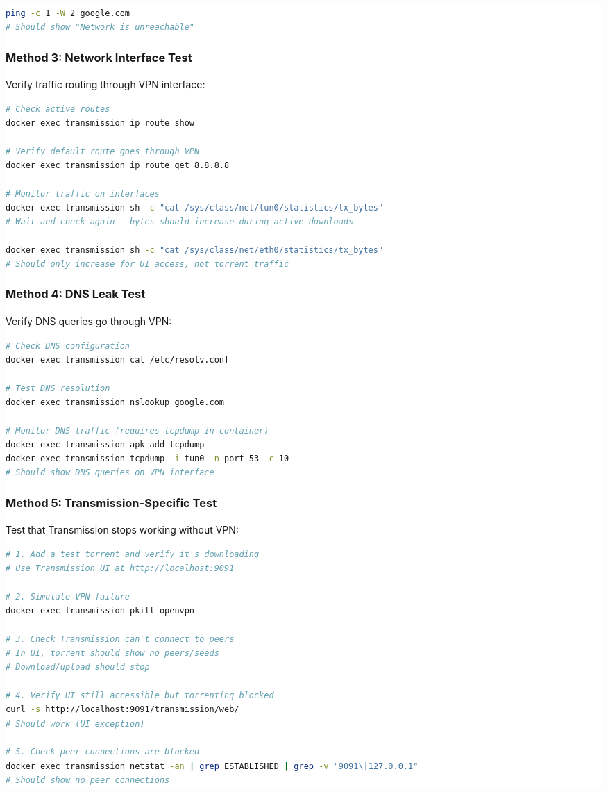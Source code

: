 ```bash
ping -c 1 -W 2 google.com
# Should show "Network is unreachable"
```

### Method 3: Network Interface Test

Verify traffic routing through VPN interface:

```bash
# Check active routes
docker exec transmission ip route show

# Verify default route goes through VPN
docker exec transmission ip route get 8.8.8.8

# Monitor traffic on interfaces
docker exec transmission sh -c "cat /sys/class/net/tun0/statistics/tx_bytes"
# Wait and check again - bytes should increase during active downloads

docker exec transmission sh -c "cat /sys/class/net/eth0/statistics/tx_bytes"
# Should only increase for UI access, not torrent traffic
```

### Method 4: DNS Leak Test

Verify DNS queries go through VPN:

```bash
# Check DNS configuration
docker exec transmission cat /etc/resolv.conf

# Test DNS resolution
docker exec transmission nslookup google.com

# Monitor DNS traffic (requires tcpdump in container)
docker exec transmission apk add tcpdump
docker exec transmission tcpdump -i tun0 -n port 53 -c 10
# Should show DNS queries on VPN interface
```

### Method 5: Transmission-Specific Test

Test that Transmission stops working without VPN:

```bash
# 1. Add a test torrent and verify it's downloading
# Use Transmission UI at http://localhost:9091

# 2. Simulate VPN failure
docker exec transmission pkill openvpn

# 3. Check Transmission can't connect to peers
# In UI, torrent should show no peers/seeds
# Download/upload should stop

# 4. Verify UI still accessible but torrenting blocked
curl -s http://localhost:9091/transmission/web/
# Should work (UI exception)

# 5. Check peer connections are blocked
docker exec transmission netstat -an | grep ESTABLISHED | grep -v "9091\|127.0.0.1"
# Should show no peer connections
```
